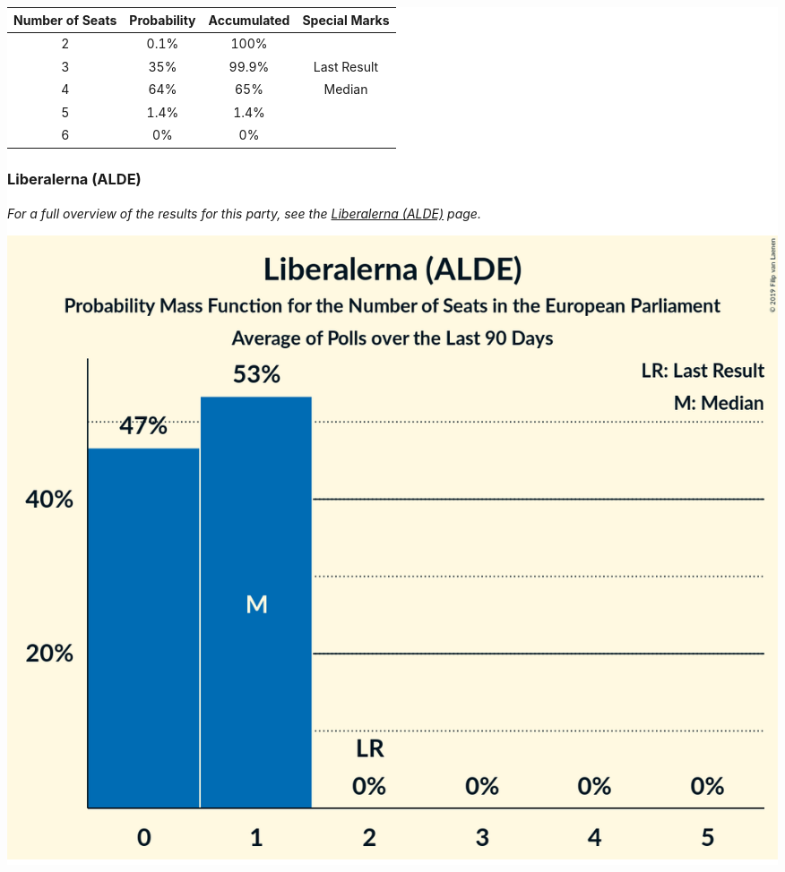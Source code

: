 | Number of Seats | Probability | Accumulated | Special Marks |
|:---------------:|:-----------:|:-----------:|:-------------:|
| 2 | 0.1% | 100% |  |
| 3 | 35% | 99.9% | Last Result |
| 4 | 64% | 65% | Median |
| 5 | 1.4% | 1.4% |  |
| 6 | 0% | 0% |  |

### Liberalerna (ALDE)

*For a full overview of the results for this party, see the [Liberalerna (ALDE)](party-liberalernaalde.html) page.*

![Graph with seats probability mass function not yet produced](average-2019-04-15-seats-pmf-liberalernaalde.png "Seats Probability Mass Function")
